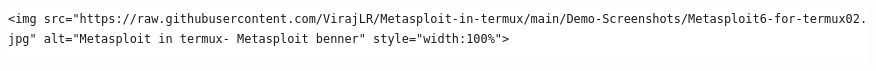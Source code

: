     <img src="https://raw.githubusercontent.com/VirajLR/Metasploit-in-termux/main/Demo-Screenshots/Metasploit6-for-termux02.jpg" alt="Metasploit in termux- Metasploit benner" style="width:100%">
  </div>
  <div class="column">